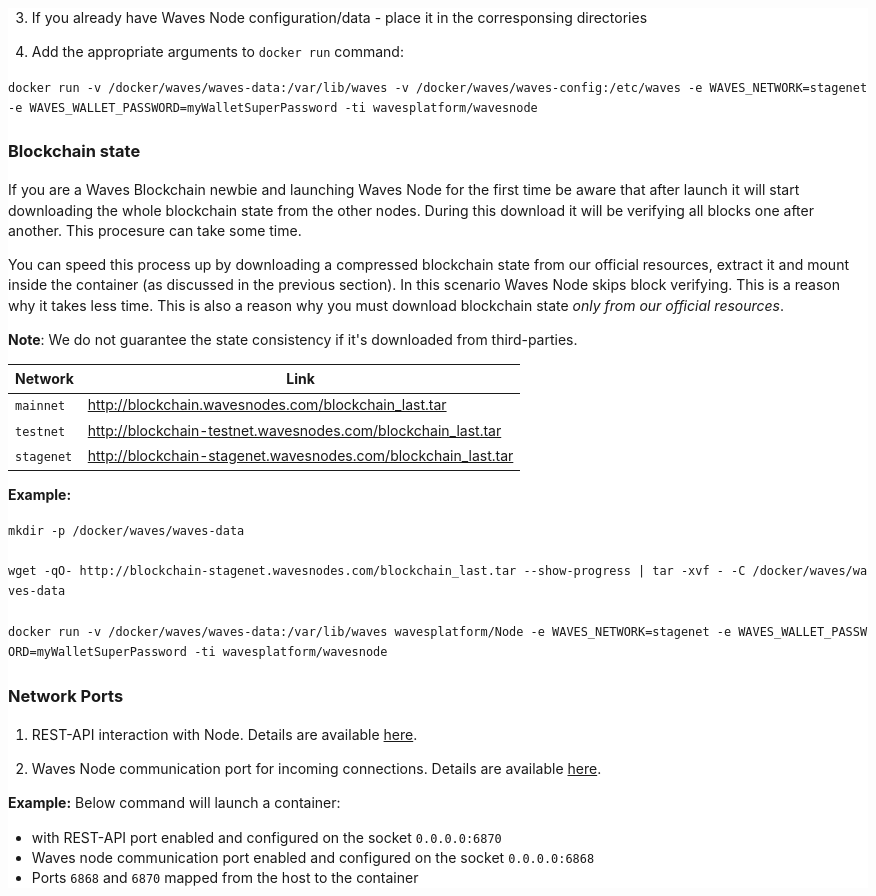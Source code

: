 
3. If you already have Waves Node configuration/data - place it in the corresponsing directories

4. Add the appropriate arguments to ```docker run``` command: 
```
docker run -v /docker/waves/waves-data:/var/lib/waves -v /docker/waves/waves-config:/etc/waves -e WAVES_NETWORK=stagenet -e WAVES_WALLET_PASSWORD=myWalletSuperPassword -ti wavesplatform/wavesnode
```

### Blockchain state

If you are a Waves Blockchain newbie and launching Waves Node for the first time be aware that after launch it will start downloading the whole blockchain state from the other nodes. During this download it will be verifying all blocks one after another. This procesure can take some time.

You can speed this process up by downloading a compressed blockchain state from our official resources, extract it and mount inside the container (as discussed in the previous section). In this scenario Waves Node skips block verifying. This is a reason why it takes less time. This is also a reason why you must download blockchain state *only from our official resources*.

**Note**: We do not guarantee the state consistency if it's downloaded from third-parties.

|Network     |Link          |
|------------|--------------|
|`mainnet`   | http://blockchain.wavesnodes.com/blockchain_last.tar |
|`testnet`   | http://blockchain-testnet.wavesnodes.com/blockchain_last.tar  |
|`stagenet`  | http://blockchain-stagenet.wavesnodes.com/blockchain_last.tar |


**Example:**
```
mkdir -p /docker/waves/waves-data

wget -qO- http://blockchain-stagenet.wavesnodes.com/blockchain_last.tar --show-progress | tar -xvf - -C /docker/waves/waves-data

docker run -v /docker/waves/waves-data:/var/lib/waves wavesplatform/Node -e WAVES_NETWORK=stagenet -e WAVES_WALLET_PASSWORD=myWalletSuperPassword -ti wavesplatform/wavesnode
```

### Network Ports

1. REST-API interaction with Node. Details are available [here](https://docs.waves.tech/en/waves-node/node-configuration#rest-api-settings).

2. Waves Node communication port for incoming connections. Details are available [here](https://docs.waves.tech/en/waves-node/node-configuration#network-settings).


**Example:**
Below command will launch a container:
- with REST-API port enabled and configured on the socket `0.0.0.0:6870`
- Waves node communication port enabled and configured on the socket `0.0.0.0:6868`
- Ports `6868` and `6870` mapped from the host to the container
